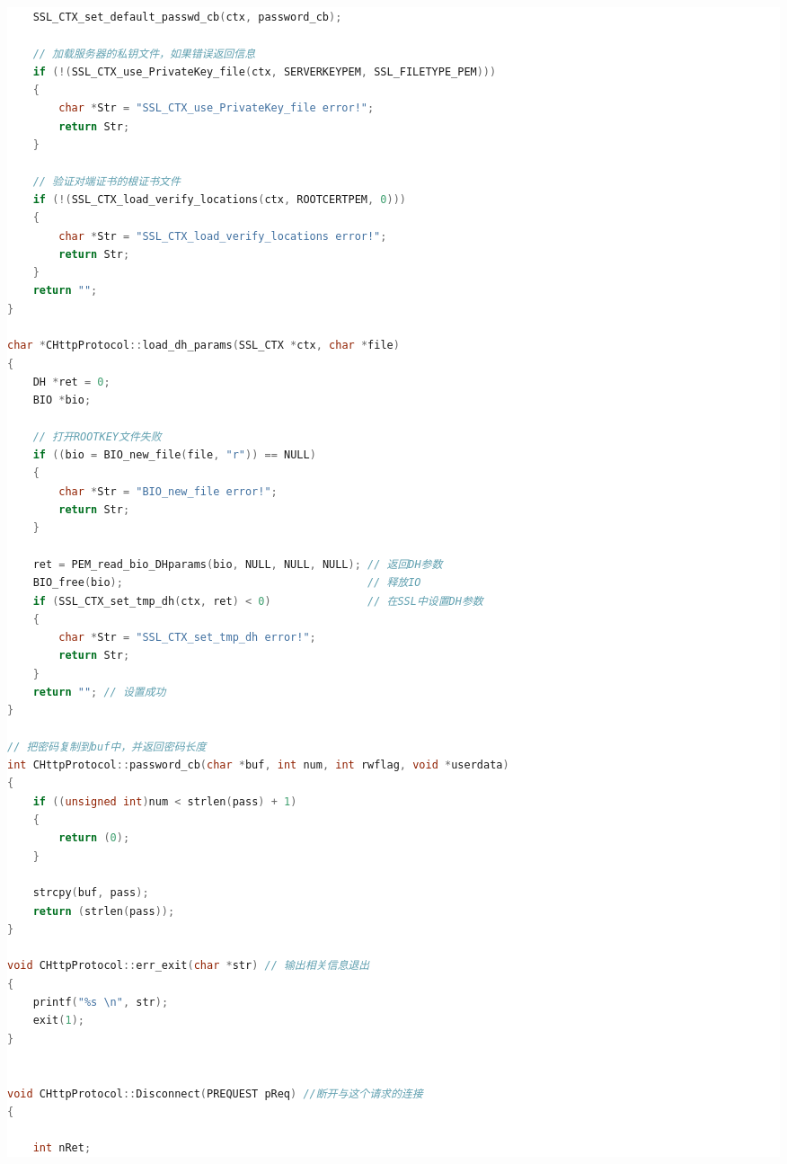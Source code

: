 ```cpp
	SSL_CTX_set_default_passwd_cb(ctx, password_cb);

	// 加载服务器的私钥文件，如果错误返回信息
	if (!(SSL_CTX_use_PrivateKey_file(ctx, SERVERKEYPEM, SSL_FILETYPE_PEM)))
	{
		char *Str = "SSL_CTX_use_PrivateKey_file error!";
		return Str;
	}

	// 验证对端证书的根证书文件
	if (!(SSL_CTX_load_verify_locations(ctx, ROOTCERTPEM, 0)))
	{
		char *Str = "SSL_CTX_load_verify_locations error!";
		return Str;
	}
	return "";
}

char *CHttpProtocol::load_dh_params(SSL_CTX *ctx, char *file)
{
	DH *ret = 0;
	BIO *bio;

	// 打开ROOTKEY文件失败
	if ((bio = BIO_new_file(file, "r")) == NULL)
	{
		char *Str = "BIO_new_file error!";
		return Str;
	}

	ret = PEM_read_bio_DHparams(bio, NULL, NULL, NULL); // 返回DH参数
	BIO_free(bio);										// 释放IO
	if (SSL_CTX_set_tmp_dh(ctx, ret) < 0)				// 在SSL中设置DH参数
	{
		char *Str = "SSL_CTX_set_tmp_dh error!";
		return Str;
	}
	return ""; // 设置成功
}

// 把密码复制到buf中，并返回密码长度
int CHttpProtocol::password_cb(char *buf, int num, int rwflag, void *userdata)
{
	if ((unsigned int)num < strlen(pass) + 1)
	{
		return (0);
	}

	strcpy(buf, pass);
	return (strlen(pass));
}

void CHttpProtocol::err_exit(char *str) // 输出相关信息退出
{
	printf("%s \n", str);
	exit(1);
}

  
void CHttpProtocol::Disconnect(PREQUEST pReq) //断开与这个请求的连接
{

	int nRet;
```